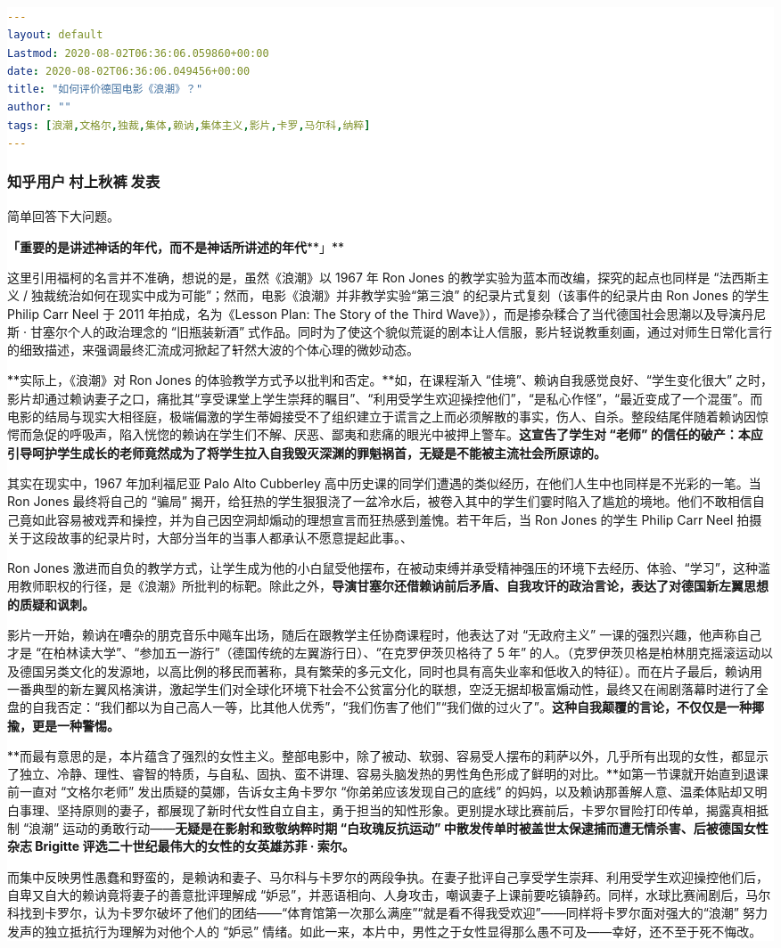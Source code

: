```yaml
---
layout: default
Lastmod: 2020-08-02T06:36:06.059860+00:00
date: 2020-08-02T06:36:06.049456+00:00
title: "如何评价德国电影《浪潮》？"
author: ""
tags: [浪潮,文格尔,独裁,集体,赖讷,集体主义,影片,卡罗,马尔科,纳粹]
---
```



    
### 知乎用户 村上秋裤 发表
    
简单回答下大问题。

  

**「重要的是讲述神话的年代，而不是神话所讲述的年代****」**

  

这里引用福柯的名言并不准确，想说的是，虽然《浪潮》以 1967 年 Ron Jones 的教学实验为蓝本而改编，探究的起点也同样是 “法西斯主义 / 独裁统治如何在现实中成为可能”；然而，电影《浪潮》并非教学实验“第三浪” 的纪录片式复刻（该事件的纪录片由 Ron Jones 的学生 Philip Carr Neel 于 2011 年拍成，名为《Lesson Plan: The Story of the Third Wave》），而是掺杂糅合了当代德国社会思潮以及导演丹尼斯 · 甘塞尔个人的政治理念的 “旧瓶装新酒” 式作品。同时为了使这个貌似荒诞的剧本让人信服，影片轻说教重刻画，通过对师生日常化言行的细致描述，来强调最终汇流成河掀起了轩然大波的个体心理的微妙动态。

  

**实际上，《浪潮》对 Ron Jones 的体验教学方式予以批判和否定。**如，在课程渐入 “佳境”、赖讷自我感觉良好、“学生变化很大” 之时，影片却通过赖讷妻子之口，痛批其“享受课堂上学生崇拜的瞩目”、“利用受学生欢迎操控他们”，“是私心作怪”，“最近变成了一个混蛋”。而电影的结局与现实大相径庭，极端偏激的学生蒂姆接受不了组织建立于谎言之上而必须解散的事实，伤人、自杀。整段结尾伴随着赖讷因惊愕而急促的呼吸声，陷入恍惚的赖讷在学生们不解、厌恶、鄙夷和悲痛的眼光中被押上警车。**这宣告了学生对 “老师” 的信任的破产：本应引导呵护学生成长的老师竟然成为了将学生拉入自我毁灭深渊的罪魁祸首，无疑是不能被主流社会所原谅的。**

  

其实在现实中，1967 年加利福尼亚 Palo Alto Cubberley 高中历史课的同学们遭遇的类似经历，在他们人生中也同样是不光彩的一笔。当 Ron Jones 最终将自己的 “骗局” 揭开，给狂热的学生狠狠浇了一盆冷水后，被卷入其中的学生们霎时陷入了尴尬的境地。他们不敢相信自己竟如此容易被戏弄和操控，并为自己因空洞却煽动的理想宣言而狂热感到羞愧。若干年后，当 Ron Jones 的学生 Philip Carr Neel 拍摄关于这段故事的纪录片时，大部分当年的当事人都承认不愿意提起此事。、

  

Ron Jones 激进而自负的教学方式，让学生成为他的小白鼠受他摆布，在被动束缚并承受精神强压的环境下去经历、体验、“学习”，这种滥用教师职权的行径，是《浪潮》所批判的标靶。除此之外，**导演甘塞尔还借赖讷前后矛盾、自我攻讦的政治言论，表达了对德国新左翼思想的质疑和讽刺。**

  

影片一开始，赖讷在嘈杂的朋克音乐中飚车出场，随后在跟教学主任协商课程时，他表达了对 “无政府主义” 一课的强烈兴趣，他声称自己才是 “在柏林读大学”、“参加五一游行”（德国传统的左翼游行日）、“在克罗伊茨贝格待了 5 年” 的人。（克罗伊茨贝格是柏林朋克摇滚运动以及德国另类文化的发源地，以高比例的移民而著称，具有繁荣的多元文化，同时也具有高失业率和低收入的特征）。而在片子最后，赖讷用一番典型的新左翼风格演讲，激起学生们对全球化环境下社会不公贫富分化的联想，空泛无据却极富煽动性，最终又在闹剧落幕时进行了全盘的自我否定：“我们都以为自己高人一等，比其他人优秀”，“我们伤害了他们”“我们做的过火了”。**这种自我颠覆的言论，不仅仅是一种揶揄，更是一种警惕。**

  

**而最有意思的是，本片蕴含了强烈的女性主义。整部电影中，除了被动、软弱、容易受人摆布的莉萨以外，几乎所有出现的女性，都显示了独立、冷静、理性、睿智的特质，与自私、固执、蛮不讲理、容易头脑发热的男性角色形成了鲜明的对比。**如第一节课就开始直到退课前一直对 “文格尔老师” 发出质疑的莫娜，告诉女主角卡罗尔 “你弟弟应该发现自己的底线” 的妈妈，以及赖讷那善解人意、温柔体贴却又明白事理、坚持原则的妻子，都展现了新时代女性自立自主，勇于担当的知性形象。更别提水球比赛前后，卡罗尔冒险打印传单，揭露真相抵制 “浪潮” 运动的勇敢行动——**无疑是在影射和致敬纳粹时期 “白玫瑰反抗运动” 中散发传单时被盖世太保逮捕而遭无情杀害、后被德国女性杂志 Brigitte 评选二十世纪最伟大的女性的女英雄苏菲 · 索尔。**

  

而集中反映男性愚蠢和野蛮的，是赖讷和妻子、马尔科与卡罗尔的两段争执。在妻子批评自己享受学生崇拜、利用受学生欢迎操控他们后，自卑又自大的赖讷竟将妻子的善意批评理解成 “妒忌”，并恶语相向、人身攻击，嘲讽妻子上课前要吃镇静药。同样，水球比赛闹剧后，马尔科找到卡罗尔，认为卡罗尔破坏了他们的团结——“体育馆第一次那么满座”“就是看不得我受欢迎”——同样将卡罗尔面对强大的“浪潮” 努力发声的独立抵抗行为理解为对他个人的 “妒忌” 情绪。如此一来，本片中，男性之于女性显得那么愚不可及——幸好，还不至于死不悔改。
